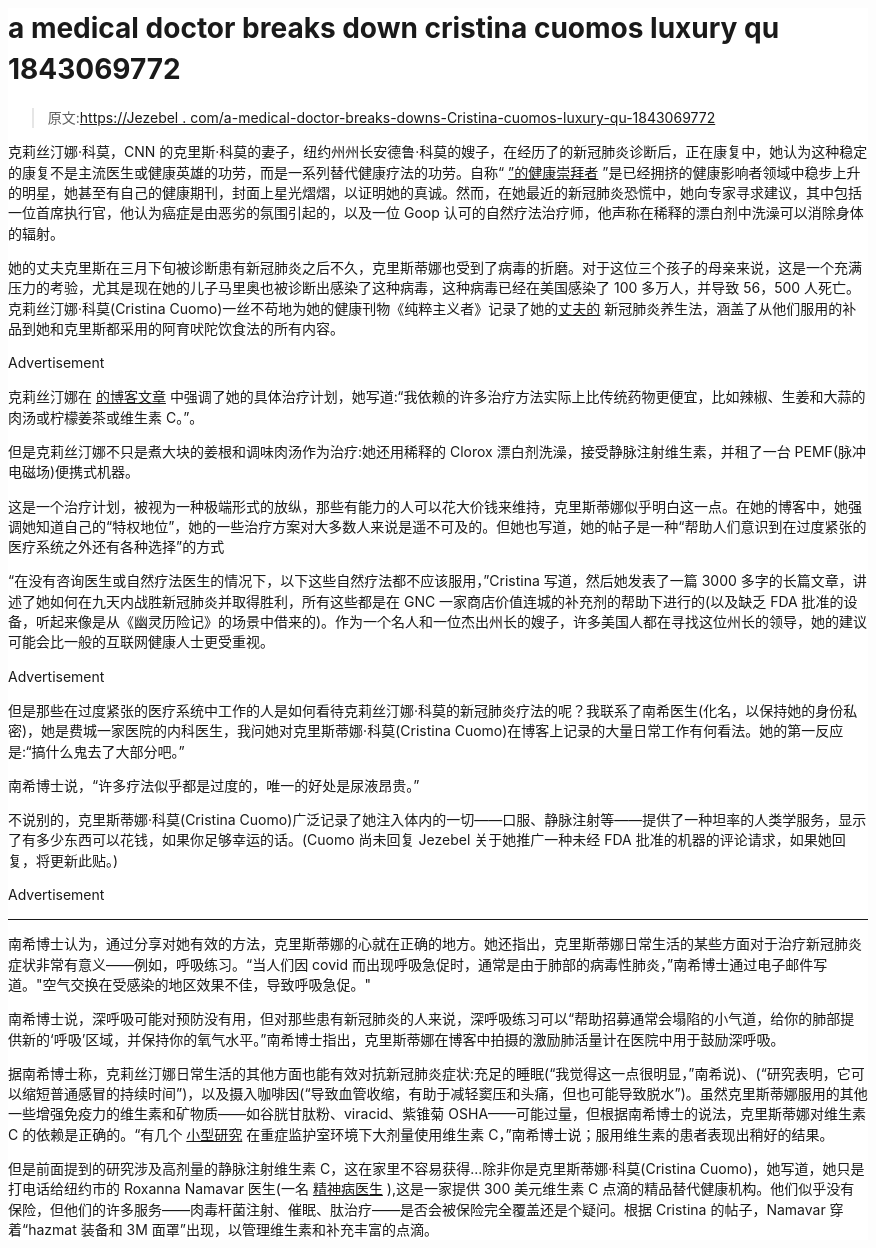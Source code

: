 # a medical doctor breaks down cristina cuomos luxury qu 1843069772

> 原文:[https://Jezebel . com/a-medical-doctor-breaks-downs-Cristina-cuomos-luxury-qu-1843069772](https://jezebel.com/a-medical-doctor-breaks-down-cristina-cuomos-luxury-qu-1843069772)

克莉丝汀娜·科莫，CNN 的克里斯·科莫的妻子，纽约州州长安德鲁·科莫的嫂子，在经历了的新冠肺炎诊断后，正在康复中，她认为这种稳定的康复不是主流医生或健康英雄的功劳，而是一系列替代健康疗法的功劳。自称“ [”的健康崇拜者](https://www.instagram.com/cristinacuomo/) ”是已经拥挤的健康影响者领域中稳步上升的明星，她甚至有自己的健康期刊，封面上星光熠熠，以证明她的真诚。然而，在她最近的新冠肺炎恐慌中，她向专家寻求建议，其中包括一位首席执行官，他认为癌症是由恶劣的氛围引起的，以及一位 Goop 认可的自然疗法治疗师，他声称在稀释的漂白剂中洗澡可以消除身体的辐射。

她的丈夫克里斯在三月下旬被诊断患有新冠肺炎之后不久，克里斯蒂娜也受到了病毒的折磨。对于这位三个孩子的母亲来说，这是一个充满压力的考验，尤其是现在她的儿子马里奥也被诊断出感染了这种病毒，这种病毒已经在美国感染了 100 多万人，并导致 56，500 人死亡。克莉丝汀娜·科莫(Cristina Cuomo)一丝不苟地为她的健康刊物《纯粹主义者》记录了她的[丈夫的](https://thepuristonline.com/2020/04/chris-cuomos-corona-protocol-week-two/) 新冠肺炎养生法，涵盖了从他们服用的补品到她和克里斯都采用的阿育吠陀饮食法的所有内容。

<label class="bxm4mm-13 juykRM">Advertisement</label>

克莉丝汀娜在 [的博客文章](https://thepuristonline.com/2020/04/the-cuomos-corona-protocol-week-3/) 中强调了她的具体治疗计划，她写道:“我依赖的许多治疗方法实际上比传统药物更便宜，比如辣椒、生姜和大蒜的肉汤或柠檬姜茶或维生素 C。”。

但是克莉丝汀娜不只是煮大块的姜根和调味肉汤作为治疗:她还用稀释的 Clorox 漂白剂洗澡，接受静脉注射维生素，并租了一台 PEMF(脉冲电磁场)便携式机器。

这是一个治疗计划，被视为一种极端形式的放纵，那些有能力的人可以花大价钱来维持，克里斯蒂娜似乎明白这一点。在她的博客中，她强调她知道自己的“特权地位”，她的一些治疗方案对大多数人来说是遥不可及的。但她也写道，她的帖子是一种“帮助人们意识到在过度紧张的医疗系统之外还有各种选择”的方式

“在没有咨询医生或自然疗法医生的情况下，以下这些自然疗法都不应该服用，”Cristina 写道，然后她发表了一篇 3000 多字的长篇文章，讲述了她如何在九天内战胜新冠肺炎并取得胜利，所有这些都是在 GNC 一家商店价值连城的补充剂的帮助下进行的(以及缺乏 FDA 批准的设备，听起来像是从《幽灵历险记》的场景中借来的)。作为一个名人和一位杰出州长的嫂子，许多美国人都在寻找这位州长的领导，她的建议可能会比一般的互联网健康人士更受重视。

<label class="bxm4mm-13 juykRM">Advertisement</label>

但是那些在过度紧张的医疗系统中工作的人是如何看待克莉丝汀娜·科莫的新冠肺炎疗法的呢？我联系了南希医生(化名，以保持她的身份私密)，她是费城一家医院的内科医生，我问她对克里斯蒂娜·科莫(Cristina Cuomo)在博客上记录的大量日常工作有何看法。她的第一反应是:“搞什么鬼去了大部分吧。”

南希博士说，“许多疗法似乎都是过度的，唯一的好处是尿液昂贵。”

不说别的，克里斯蒂娜·科莫(Cristina Cuomo)广泛记录了她注入体内的一切——口服、静脉注射等——提供了一种坦率的人类学服务，显示了有多少东西可以花钱，如果你足够幸运的话。(Cuomo 尚未回复 Jezebel 关于她推广一种未经 FDA 批准的机器的评论请求，如果她回复，将更新此贴。)

<label class="bxm4mm-13 juykRM">Advertisement</label>

* * *

南希博士认为，通过分享对她有效的方法，克里斯蒂娜的心就在正确的地方。她还指出，克里斯蒂娜日常生活的某些方面对于治疗新冠肺炎症状非常有意义——例如，呼吸练习。“当人们因 covid 而出现呼吸急促时，通常是由于肺部的病毒性肺炎，”南希博士通过电子邮件写道。"空气交换在受感染的地区效果不佳，导致呼吸急促。"

南希博士说，深呼吸可能对预防没有用，但对那些患有新冠肺炎的人来说，深呼吸练习可以“帮助招募通常会塌陷的小气道，给你的肺部提供新的‘呼吸’区域，并保持你的氧气水平。”南希博士指出，克里斯蒂娜在博客中拍摄的激励肺活量计在医院中用于鼓励深呼吸。

据南希博士称，克莉丝汀娜日常生活的其他方面也能有效对抗新冠肺炎症状:充足的睡眠(“我觉得这一点很明显，”南希说)、(“研究表明，它可以缩短普通感冒的持续时间”)，以及摄入咖啡因(“导致血管收缩，有助于减轻窦压和头痛，但也可能导致脱水”)。虽然克里斯蒂娜服用的其他一些增强免疫力的维生素和矿物质——如谷胱甘肽粉、viracid、紫锥菊 OSHA——可能过量，但根据南希博士的说法，克里斯蒂娜对维生素 C 的依赖是正确的。“有几个 [小型研究](https://www.ncbi.nlm.nih.gov/pmc/articles/PMC5996765/) 在重症监护室环境下大剂量使用维生素 C，”南希博士说；服用维生素的患者表现出稍好的结果。

但是前面提到的研究涉及高剂量的静脉注射维生素 C，这在家里不容易获得...除非你是克里斯蒂娜·科莫(Cristina Cuomo)，她写道，她只是打电话给纽约市的 Roxanna Namavar 医生(一名 [精神病医生](https://www.prettyhealthynyc.com/practice) ),这是一家提供 300 美元维生素 C 点滴的精品替代健康机构。他们似乎没有保险，但他们的许多服务——肉毒杆菌注射、催眠、肽治疗——是否会被保险完全覆盖还是个疑问。根据 Cristina 的帖子，Namavar 穿着“hazmat 装备和 3M 面罩”出现，以管理维生素和补充丰富的点滴。
